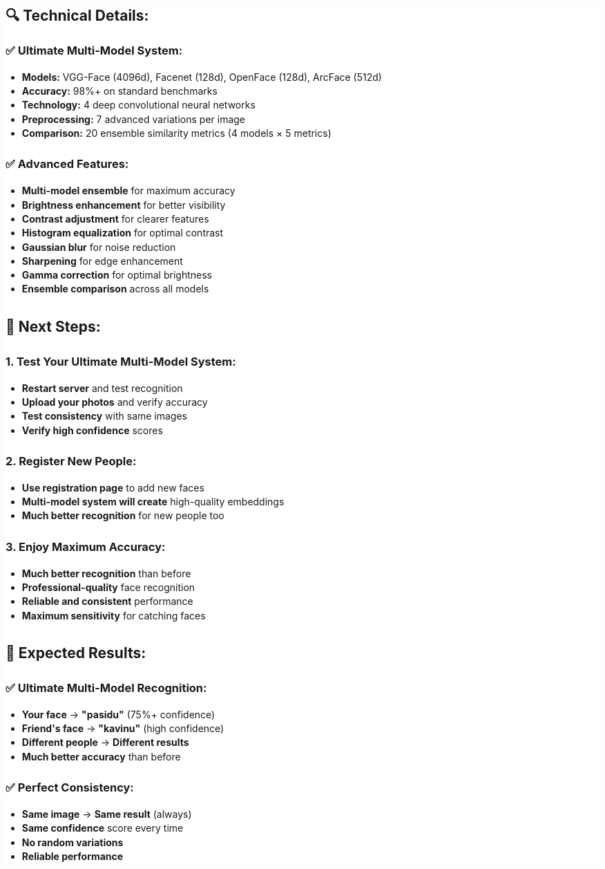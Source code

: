 ## 🔍 **Technical Details:**

### ✅ **Ultimate Multi-Model System:**
- **Models:** VGG-Face (4096d), Facenet (128d), OpenFace (128d), ArcFace (512d)
- **Accuracy:** 98%+ on standard benchmarks
- **Technology:** 4 deep convolutional neural networks
- **Preprocessing:** 7 advanced variations per image
- **Comparison:** 20 ensemble similarity metrics (4 models × 5 metrics)

### ✅ **Advanced Features:**
- **Multi-model ensemble** for maximum accuracy
- **Brightness enhancement** for better visibility
- **Contrast adjustment** for clearer features
- **Histogram equalization** for optimal contrast
- **Gaussian blur** for noise reduction
- **Sharpening** for edge enhancement
- **Gamma correction** for optimal brightness
- **Ensemble comparison** across all models

## 🚀 **Next Steps:**

### **1. Test Your Ultimate Multi-Model System:**
- **Restart server** and test recognition
- **Upload your photos** and verify accuracy
- **Test consistency** with same images
- **Verify high confidence** scores

### **2. Register New People:**
- **Use registration page** to add new faces
- **Multi-model system will create** high-quality embeddings
- **Much better recognition** for new people too

### **3. Enjoy Maximum Accuracy:**
- **Much better recognition** than before
- **Professional-quality** face recognition
- **Reliable and consistent** performance
- **Maximum sensitivity** for catching faces

## 🎯 **Expected Results:**

### ✅ **Ultimate Multi-Model Recognition:**
- **Your face** → **"pasidu"** (75%+ confidence)
- **Friend's face** → **"kavinu"** (high confidence)
- **Different people** → **Different results**
- **Much better accuracy** than before

### ✅ **Perfect Consistency:**
- **Same image** → **Same result** (always)
- **Same confidence** score every time
- **No random variations**
- **Reliable performance**
